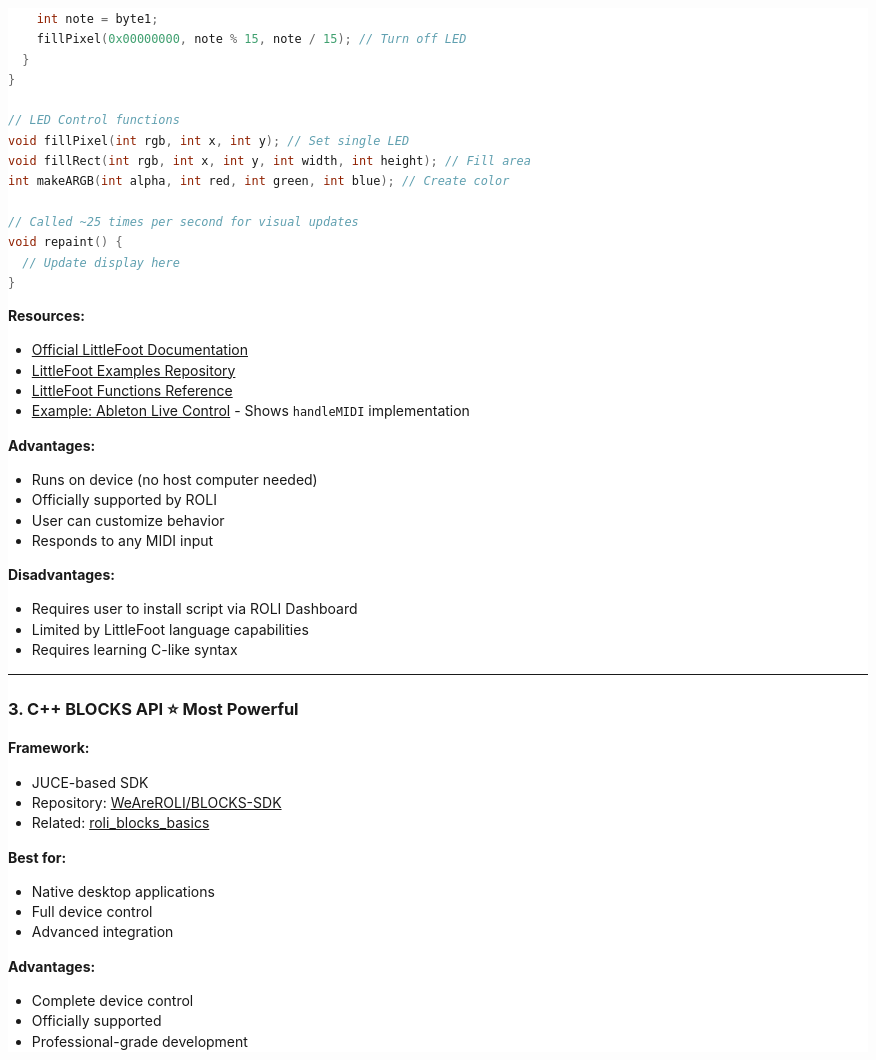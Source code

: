 ```cpp
    int note = byte1;
    fillPixel(0x00000000, note % 15, note / 15); // Turn off LED
  }
}

// LED Control functions
void fillPixel(int rgb, int x, int y); // Set single LED
void fillRect(int rgb, int x, int y, int width, int height); // Fill area
int makeARGB(int alpha, int red, int green, int blue); // Create color

// Called ~25 times per second for visual updates
void repaint() {
  // Update display here
}
```

**Resources:**
- [Official LittleFoot Documentation](https://weareroli.github.io/BLOCKS-SDK/the_littlefoot_language.html)
- [LittleFoot Examples Repository](https://github.com/WeAreROLI/Littlefoot-Examples)
- [LittleFoot Functions Reference](https://weareroli.github.io/BLOCKS-SDK/group__LittleFootFunctions.html)
- [Example: Ableton Live Control](https://github.com/WeAreROLI/Littlefoot-Examples/blob/master/Factory%20Scripts/Ableton%20Live%20Control.littlefoot) - Shows `handleMIDI` implementation

**Advantages:**
- Runs on device (no host computer needed)
- Officially supported by ROLI
- User can customize behavior
- Responds to any MIDI input

**Disadvantages:**
- Requires user to install script via ROLI Dashboard
- Limited by LittleFoot language capabilities
- Requires learning C-like syntax

---

### 3. C++ BLOCKS API ⭐ Most Powerful

**Framework:**
- JUCE-based SDK
- Repository: [WeAreROLI/BLOCKS-SDK](https://github.com/WeAreROLI/BLOCKS-SDK)
- Related: [roli_blocks_basics](https://github.com/WeAreROLI/roli_blocks_basics)

**Best for:**
- Native desktop applications
- Full device control
- Advanced integration

**Advantages:**
- Complete device control
- Officially supported
- Professional-grade development
